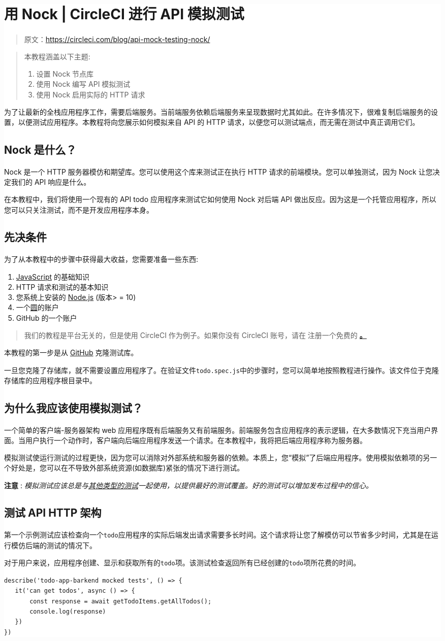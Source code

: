 # 用 Nock | CircleCI 进行 API 模拟测试

> 原文：<https://circleci.com/blog/api-mock-testing-nock/>

> 本教程涵盖以下主题:
> 
> 1.  设置 Nock 节点库
> 2.  使用 Nock 编写 API 模拟测试
> 3.  使用 Nock 启用实际的 HTTP 请求

为了让最新的全栈应用程序工作，需要后端服务。当前端服务依赖后端服务来呈现数据时尤其如此。在许多情况下，很难复制后端服务的设置，以便测试应用程序。本教程将向您展示如何模拟来自 API 的 HTTP 请求，以便您可以测试端点，而无需在测试中真正调用它们。

## Nock 是什么？

Nock 是一个 HTTP 服务器模仿和期望库。您可以使用这个库来测试正在执行 HTTP 请求的前端模块。您可以单独测试，因为 Nock 让您决定我们的 API 响应是什么。

在本教程中，我们将使用一个现有的 API todo 应用程序来测试它如何使用 Nock 对后端 API 做出反应。因为这是一个托管应用程序，所以您可以只关注测试，而不是开发应用程序本身。

## 先决条件

为了从本教程中的步骤中获得最大收益，您需要准备一些东西:

1.  [JavaScript](https://www.JavaScript.com/) 的基础知识
2.  HTTP 请求和测试的基本知识
3.  您系统上安装的 [Node.js](https://nodejs.org) (版本> = 10)
4.  一个[圆](https://circleci.com/signup/)的账户
5.  GitHub 的一个账户

> 我们的教程是平台无关的，但是使用 CircleCI 作为例子。如果你没有 CircleCI 账号，请在 注册一个免费的 [**。**](https://circleci.com/signup/)

本教程的第一步是从 [GitHub](https://github.com/CIRCLECI-GWP/api-mock-testing-with-nock) 克隆测试库。

一旦您克隆了存储库，就不需要设置应用程序了。在验证文件`todo.spec.js`中的步骤时，您可以简单地按照教程进行操作。该文件位于克隆存储库的应用程序根目录中。

## 为什么我应该使用模拟测试？

一个简单的客户端-服务器架构 web 应用程序既有后端服务又有前端服务。前端服务包含应用程序的表示逻辑，在大多数情况下充当用户界面。当用户执行一个动作时，客户端向后端应用程序发送一个请求。在本教程中，我将把后端应用程序称为服务器。

模拟测试使运行测试的过程更快，因为您可以消除对外部系统和服务器的依赖。本质上，您“模拟”了后端应用程序。使用模拟依赖项的另一个好处是，您可以在不导致外部系统资源(如数据库)紧张的情况下进行测试。

**注意** : *模拟测试应该总是与[其他类型的测试](https://circleci.com/blog/testing-methods-all-developers-should-know/)一起使用，以提供最好的测试覆盖。好的测试可以增加发布过程中的信心。*

## 测试 API HTTP 架构

第一个示例测试应该检查向一个`todo`应用程序的实际后端发出请求需要多长时间。这个请求将让您了解模仿可以节省多少时间，尤其是在运行模仿后端的测试的情况下。

对于用户来说，应用程序创建、显示和获取所有的`todo`项。该测试检查返回所有已经创建的`todo`项所花费的时间。

```
describe('todo-app-barkend mocked tests', () => {
   it('can get todos', async () => {
       const response = await getTodoItems.getAllTodos();
       console.log(response)
   })
}) 
```
